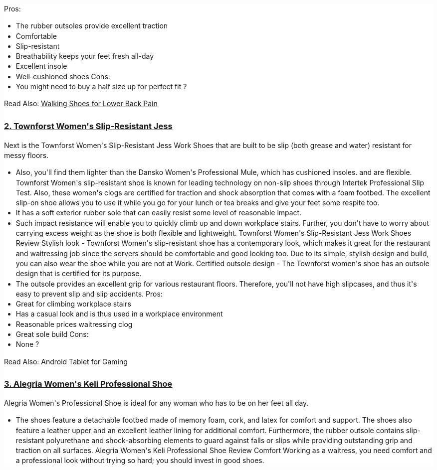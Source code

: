 Pros:
- The rubber outsoles provide excellent traction
- Comfortable
- Slip-resistant
- Breathability keeps your feet fresh all-day
- Excellent insole
- Well-cushioned shoes
Cons:
- You might need to buy a half size up for perfect fit
?


Read Also:
[Walking Shoes for Lower Back Pain](https://pestpolicy.com/best-walking-shoes-for-lower-back-pain/)
### [2. Townforst Women's Slip-Resistant Jess](https://www.amazon.com/dp/B00M7GH1KM/?tag=p-policy-20)
Next is the Townforst Women's Slip-Resistant Jess Work Shoes that are built to be slip (both grease and water) resistant for messy floors.
- Also, you'll find them lighter than the Dansko Women's Professional Mule, which has cushioned insoles. and are flexible.
Townforst Women's slip-resistant shoe is known for leading technology on non-slip shoes through Intertek Professional Slip Test.
Also, these women's clogs are certified for traction and shock absorption that comes with a foam footbed.
The excellent slip-on shoe allows you to use it while you go for your lunch or tea breaks and give your feet some respite too.
- It has a soft exterior rubber sole that can easily resist some level of reasonable impact.
- Such impact resistance will enable you to quickly climb up and down workplace stairs.
Further, you don't have to worry about carrying excess weight as the shoe is both flexible and lightweight.
Townforst Women's Slip-Resistant Jess Work Shoes Review
Stylish look -
Townforst Women's slip-resistant shoe has a contemporary look, which makes it great for the restaurant and waitressing job since the servers should be comfortable and good looking too.
Due to its simple, stylish design and build, you can also wear the shoe while you are not at Work.
Certified outsole design -
The Townforst women's shoe has an outsole design that is certified for its purpose.
- The outsole provides an excellent grip for various restaurant floors. Therefore, you'll not have high slipcases, and thus it's easy to prevent slip and slip accidents.
Pros:
- Great for climbing workplace stairs
- Has a casual look and is thus used in a workplace environment
- Reasonable prices waitressing clog
- Great sole build
Cons:
- None
?


Read Also:
Android Tablet for Gaming
### [3. Alegria Women's Keli Professional Shoe](https://www.amazon.com/dp/B00IAJ6AEI/?tag=p-policy-20)
Alegria Women's Professional Shoe is ideal for any woman who has to be on her feet all day.
- The shoes feature a detachable footbed made of memory foam, cork, and latex for comfort and support.
The shoes also feature a leather upper and an excellent leather lining for additional comfort.
Furthermore, the rubber outsole contains slip-resistant polyurethane and shock-absorbing elements to guard against falls or slips while providing outstanding grip and traction on all surfaces.
Alegria Women's Keli Professional Shoe  Review
Comfort
Working as a waitress, you need comfort and a professional look without trying so hard; you should invest in good shoes.